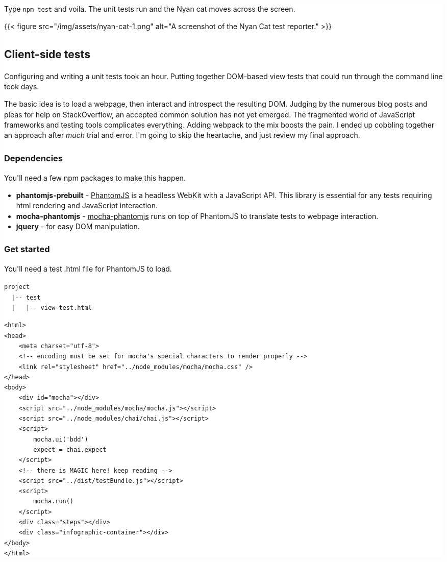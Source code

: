 Type ```npm test``` and voila. The unit tests run and the Nyan cat moves across the screen.

{{< figure
    src="/img/assets/nyan-cat-1.png"
    alt="A screenshot of the Nyan Cat test reporter." >}}

## Client-side tests

Configuring and writing a unit tests took an hour. Putting together DOM-based view tests that could run through the command line took days.

The basic idea is to load a webpage, then interact and introspect the resulting DOM. Judging by the numerous blog posts and pleas for help on StackOverflow, an accepted common solution has not yet emerged. The fragmented world of JavaScript frameworks and testing tools complicates everything. Adding webpack to the mix boosts the pain. I ended up cobbling together an approach after *much* trial and error. I'm going to skip the heartache, and just review my final approach.

### Dependencies

You'll need a few npm packages to make this happen.  
* **phantomjs-prebuilt** - [PhantomJS](http://phantomjs.org/) is a headless WebKit with a JavaScript API. This library is essential for any tests requiring html rendering and JavaScript interaction.  
* **mocha-phantomjs** -  [mocha-phantomjs](https://github.com/nathanboktae/mocha-phantomjs) runs on top of PhantomJS to translate tests to webpage interaction.  
* **jquery** - for easy DOM manipulation.  

### Get started

You'll need a test .html file for PhantomJS to load.
```
project  
  |-- test  
  |   |-- view-test.html
```

```
<html>
<head>
    <meta charset="utf-8">
    <!-- encoding must be set for mocha's special characters to render properly -->
    <link rel="stylesheet" href="../node_modules/mocha/mocha.css" />
</head>
<body>
    <div id="mocha"></div>
    <script src="../node_modules/mocha/mocha.js"></script>
    <script src="../node_modules/chai/chai.js"></script>
    <script>
        mocha.ui('bdd')
        expect = chai.expect
    </script>
    <!-- there is MAGIC here! keep reading -->
    <script src="../dist/testBundle.js"></script>
    <script>
        mocha.run()
    </script>
    <div class="steps"></div>
    <div class="infographic-container"></div>
</body>
</html>
```
